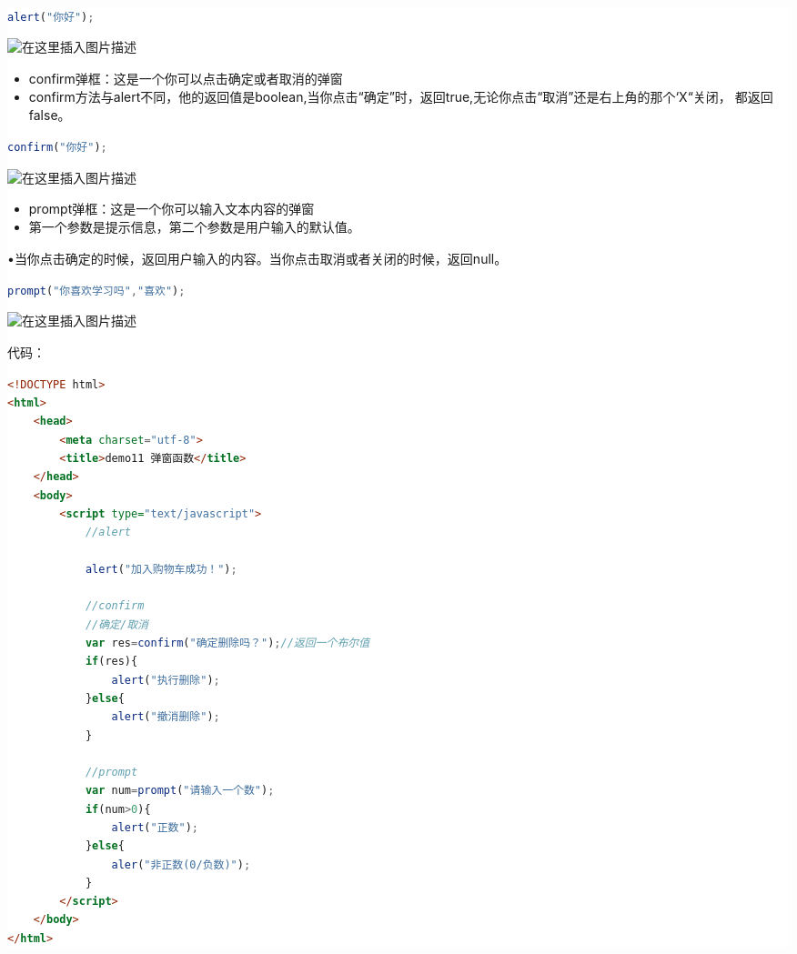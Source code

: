```js
alert("你好");
```

![在这里插入图片描述](https://img-blog.csdnimg.cn/20200804194938299.jpg)

- confirm弹框：这是一个你可以点击确定或者取消的弹窗
- confirm方法与alert不同，他的返回值是boolean,当你点击“确定”时，返回true,无论你点击“取消”还是右上角的那个‘X“关闭， 都返回false。

```js
confirm("你好");
```

![在这里插入图片描述](https://img-blog.csdnimg.cn/20200804194959503.jpg)

- prompt弹框：这是一个你可以输入文本内容的弹窗
- 第一个参数是提示信息，第二个参数是用户输入的默认值。

•当你点击确定的时候，返回用户输入的内容。当你点击取消或者关闭的时候，返回null。

```js
prompt("你喜欢学习吗","喜欢");
```

![在这里插入图片描述](https://img-blog.csdnimg.cn/20200804195014425.jpg)

代码：

```html
<!DOCTYPE html>
<html>
	<head>
		<meta charset="utf-8">
		<title>demo11 弹窗函数</title>
	</head>
	<body>
		<script type="text/javascript">
			//alert

			alert("加入购物车成功！");
			
			//confirm
			//确定/取消
			var res=confirm("确定删除吗？");//返回一个布尔值
			if(res){
				alert("执行删除");
			}else{
				alert("撤消删除");
			}
			
			//prompt
			var num=prompt("请输入一个数");
			if(num>0){
				alert("正数");
			}else{
				aler("非正数(0/负数)");
			}
		</script>
	</body>
</html>
```

